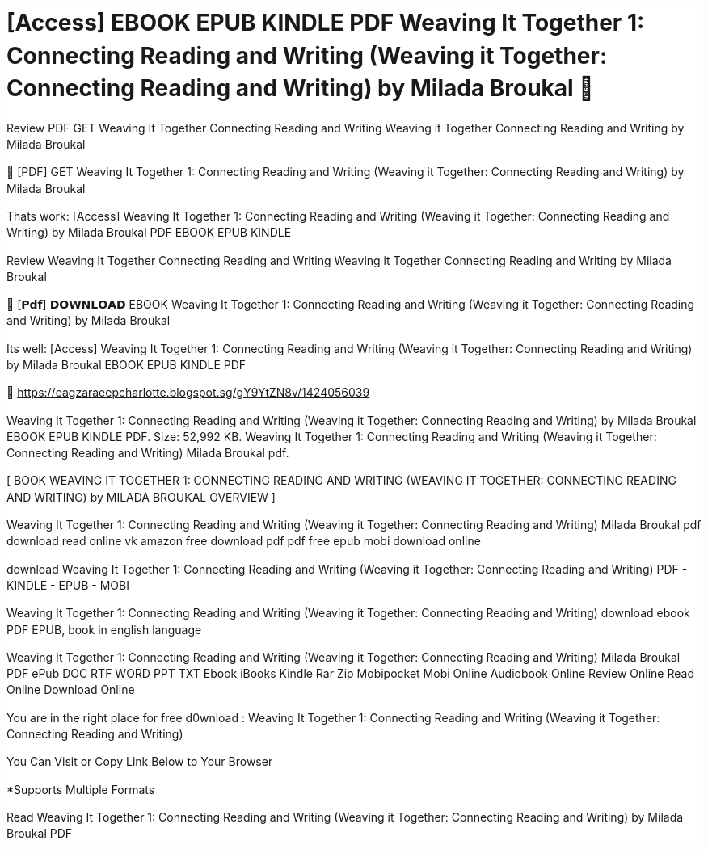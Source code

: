 # [Access] EBOOK EPUB KINDLE PDF Weaving It Together 1: Connecting Reading and Writing (Weaving it Together: Connecting Reading and Writing) by  Milada Broukal 💑
Review PDF GET Weaving It Together Connecting Reading and Writing Weaving it Together Connecting Reading and Writing by Milada Broukal

📃 [PDF] GET Weaving It Together 1: Connecting Reading and Writing (Weaving it Together: Connecting Reading and Writing) by Milada Broukal

Thats work: [Access] Weaving It Together 1: Connecting Reading and Writing (Weaving it Together: Connecting Reading and Writing) by Milada Broukal PDF EBOOK EPUB KINDLE


Review Weaving It Together Connecting Reading and Writing Weaving it Together Connecting Reading and Writing by Milada Broukal

💑 [𝗣𝗱𝗳] 𝗗𝗢𝗪𝗡𝗟𝗢𝗔𝗗 EBOOK Weaving It Together 1: Connecting Reading and Writing (Weaving it Together: Connecting Reading and Writing) by Milada Broukal

Its well: [Access] Weaving It Together 1: Connecting Reading and Writing (Weaving it Together: Connecting Reading and Writing) by Milada Broukal EBOOK EPUB KINDLE PDF



🌟 https://eagzaraeepcharlotte.blogspot.sg/gY9YtZN8v/1424056039



Weaving It Together 1: Connecting Reading and Writing (Weaving it Together: Connecting Reading and Writing) by Milada Broukal EBOOK EPUB KINDLE PDF. Size: 52,992 KB. Weaving It Together 1: Connecting Reading and Writing (Weaving it Together: Connecting Reading and Writing) Milada Broukal pdf.

[ BOOK WEAVING IT TOGETHER 1: CONNECTING READING AND WRITING (WEAVING IT TOGETHER: CONNECTING READING AND WRITING) by MILADA BROUKAL OVERVIEW ]

Weaving It Together 1: Connecting Reading and Writing (Weaving it Together: Connecting Reading and Writing) Milada Broukal pdf download read online vk amazon free download pdf pdf free epub mobi download online

download Weaving It Together 1: Connecting Reading and Writing (Weaving it Together: Connecting Reading and Writing) PDF - KINDLE - EPUB - MOBI

Weaving It Together 1: Connecting Reading and Writing (Weaving it Together: Connecting Reading and Writing) download ebook PDF EPUB, book in english language

Weaving It Together 1: Connecting Reading and Writing (Weaving it Together: Connecting Reading and Writing) Milada Broukal PDF ePub DOC RTF WORD PPT TXT Ebook iBooks Kindle Rar Zip Mobipocket Mobi Online Audiobook Online Review Online Read Online Download Online

You are in the right place for free d0wnload : Weaving It Together 1: Connecting Reading and Writing (Weaving it Together: Connecting Reading and Writing)

You Can Visit or Copy Link Below to Your Browser

*Supports Multiple Formats

Read Weaving It Together 1: Connecting Reading and Writing (Weaving it Together: Connecting Reading and Writing) by Milada Broukal PDF
